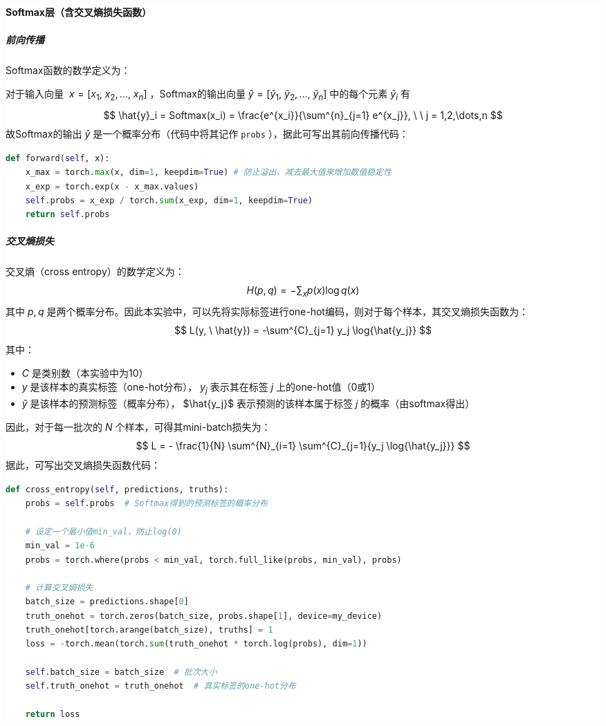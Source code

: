 #### Softmax层（含交叉熵损失函数）

##### 前向传播

Softmax函数的数学定义为：

对于输入向量 $\ x = [x_1, \ x_2, \dots, \ x_n]$ ，Softmax的输出向量 $\hat{y} = [\hat{y}_1, \ \hat{y}_2, \dots, \ \hat{y}_n]$ 中的每个元素 $\hat{y}_i$ 有
$$
\hat{y}_i = Softmax(x_i) = \frac{e^{x_i}}{\sum^{n}_{j=1} e^{x_j}}, \ \ j = 1,2,\dots,n
$$
故Softmax的输出 $\hat{y}$ 是一个概率分布（代码中将其记作 `probs` ），据此可写出其前向传播代码：

```python
def forward(self, x):
    x_max = torch.max(x, dim=1, keepdim=True) # 防止溢出，减去最大值来增加数值稳定性
    x_exp = torch.exp(x - x_max.values)
    self.probs = x_exp / torch.sum(x_exp, dim=1, keepdim=True)
    return self.probs
```

##### 交叉熵损失

交叉熵（cross entropy）的数学定义为：
$$
H(p, q) = - \sum_{x}p(x) \log{q(x)}
$$
其中 $p, q$ 是两个概率分布。因此本实验中，可以先将实际标签进行one-hot编码，则对于每个样本，其交叉熵损失函数为：
$$
L(y, \ \hat{y}) = -\sum^{C}_{j=1} y_j \log{\hat{y_j}}
$$
其中：

- $C$ 是类别数（本实验中为10）
- $y$ 是该样本的真实标签（one-hot分布）， $y_j$ 表示其在标签 $j$ 上的one-hot值（0或1）
- $\hat{y}$ 是该样本的预测标签（概率分布）， $\hat{y_j}$ 表示预测的该样本属于标签 $j$ 的概率（由softmax得出）

因此，对于每一批次的 $N$ 个样本，可得其mini-batch损失为：
$$
L = - \frac{1}{N} \sum^{N}_{i=1} \sum^{C}_{j=1}{y_j \log{\hat{y_j}}}
$$
据此，可写出交叉熵损失函数代码：

```python
def cross_entropy(self, predictions, truths):
    probs = self.probs  # Softmax得到的预测标签的概率分布

    # 设定一个最小值min_val，防止log(0)
    min_val = 1e-6
    probs = torch.where(probs < min_val, torch.full_like(probs, min_val), probs)

    # 计算交叉熵损失
    batch_size = predictions.shape[0]
    truth_onehot = torch.zeros(batch_size, probs.shape[1], device=my_device)
    truth_onehot[torch.arange(batch_size), truths] = 1
    loss = -torch.mean(torch.sum(truth_onehot * torch.log(probs), dim=1))

    self.batch_size = batch_size  # 批次大小
    self.truth_onehot = truth_onehot  # 真实标签的one-hot分布

    return loss
```
